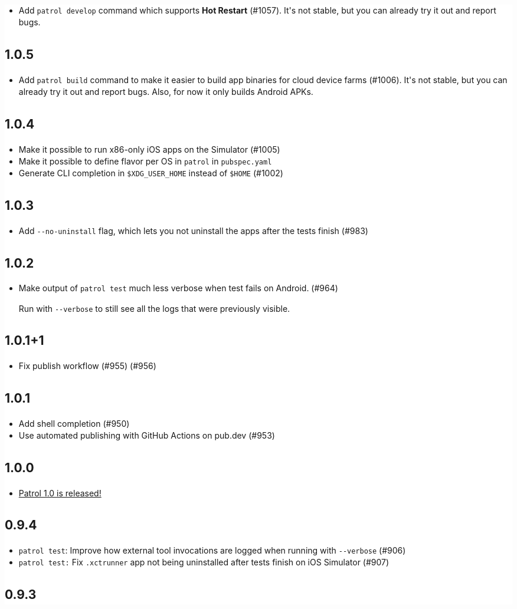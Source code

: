 - Add `patrol develop` command which supports **Hot Restart** (#1057). It's not
  stable, but you can already try it out and report bugs.

## 1.0.5

- Add `patrol build` command to make it easier to build app binaries for cloud
  device farms (#1006). It's not stable, but you can already try it out and
  report bugs. Also, for now it only builds Android APKs.

## 1.0.4

- Make it possible to run x86-only iOS apps on the Simulator (#1005)
- Make it possible to define flavor per OS in `patrol` in `pubspec.yaml`
- Generate CLI completion in `$XDG_USER_HOME` instead of `$HOME` (#1002)

## 1.0.3

- Add `--no-uninstall` flag, which lets you not uninstall the apps after the
  tests finish (#983)

## 1.0.2

- Make output of `patrol test` much less verbose when test fails on Android.
  (#964)

  Run with `--verbose` to still see all the logs that were previously visible.

## 1.0.1+1

- Fix publish workflow (#955) (#956)

## 1.0.1

- Add shell completion (#950)
- Use automated publishing with GitHub Actions on pub.dev (#953)

## 1.0.0

- [Patrol 1.0 is
  released!](https://leancode.co/blog/patrol-1-0-powerful-flutter-ui-testing-framework)

## 0.9.4

- `patrol test`: Improve how external tool invocations are logged when running
  with `--verbose` (#906)
- `patrol test:` Fix `.xctrunner` app not being uninstalled after tests finish
  on iOS Simulator (#907)

## 0.9.3
